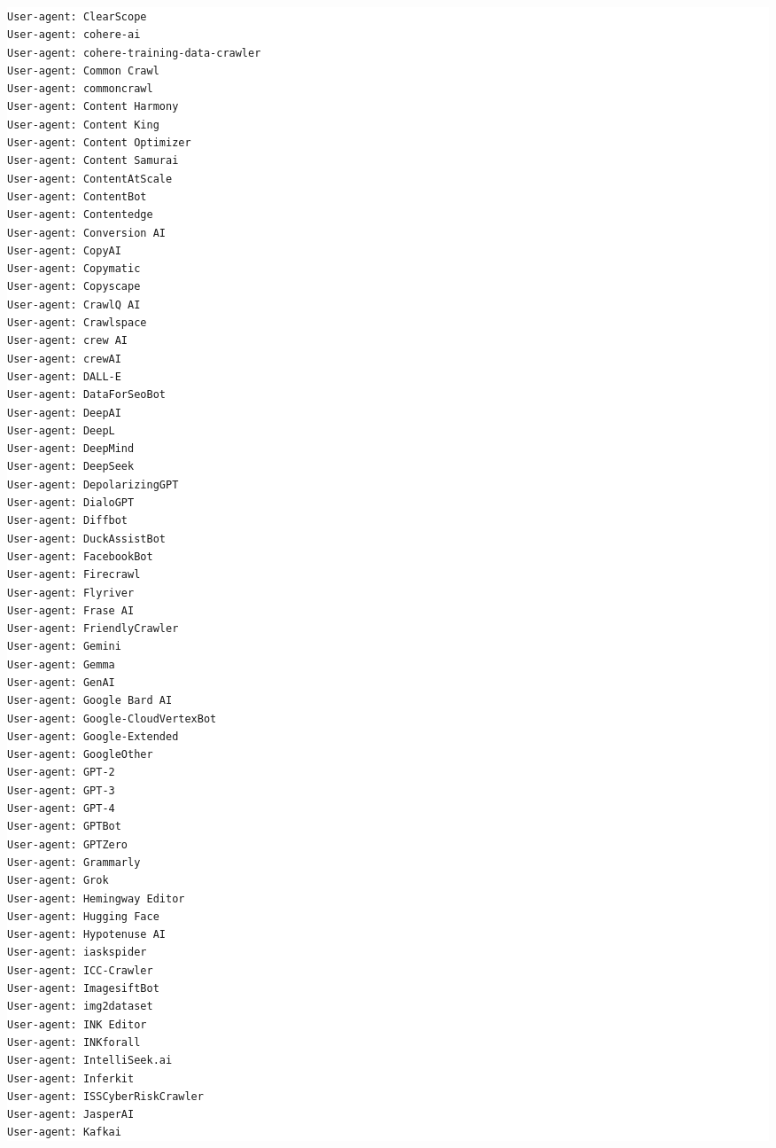 ```
User-agent: ClearScope
User-agent: cohere-ai
User-agent: cohere-training-data-crawler
User-agent: Common Crawl
User-agent: commoncrawl
User-agent: Content Harmony
User-agent: Content King
User-agent: Content Optimizer
User-agent: Content Samurai
User-agent: ContentAtScale
User-agent: ContentBot
User-agent: Contentedge
User-agent: Conversion AI
User-agent: CopyAI
User-agent: Copymatic
User-agent: Copyscape
User-agent: CrawlQ AI
User-agent: Crawlspace
User-agent: crew AI
User-agent: crewAI
User-agent: DALL-E
User-agent: DataForSeoBot
User-agent: DeepAI
User-agent: DeepL
User-agent: DeepMind
User-agent: DeepSeek
User-agent: DepolarizingGPT
User-agent: DialoGPT
User-agent: Diffbot
User-agent: DuckAssistBot
User-agent: FacebookBot
User-agent: Firecrawl
User-agent: Flyriver
User-agent: Frase AI
User-agent: FriendlyCrawler
User-agent: Gemini
User-agent: Gemma
User-agent: GenAI
User-agent: Google Bard AI
User-agent: Google-CloudVertexBot
User-agent: Google-Extended
User-agent: GoogleOther
User-agent: GPT-2
User-agent: GPT-3
User-agent: GPT-4
User-agent: GPTBot
User-agent: GPTZero
User-agent: Grammarly
User-agent: Grok
User-agent: Hemingway Editor
User-agent: Hugging Face
User-agent: Hypotenuse AI
User-agent: iaskspider
User-agent: ICC-Crawler
User-agent: ImagesiftBot
User-agent: img2dataset
User-agent: INK Editor
User-agent: INKforall
User-agent: IntelliSeek.ai
User-agent: Inferkit
User-agent: ISSCyberRiskCrawler
User-agent: JasperAI
User-agent: Kafkai
```